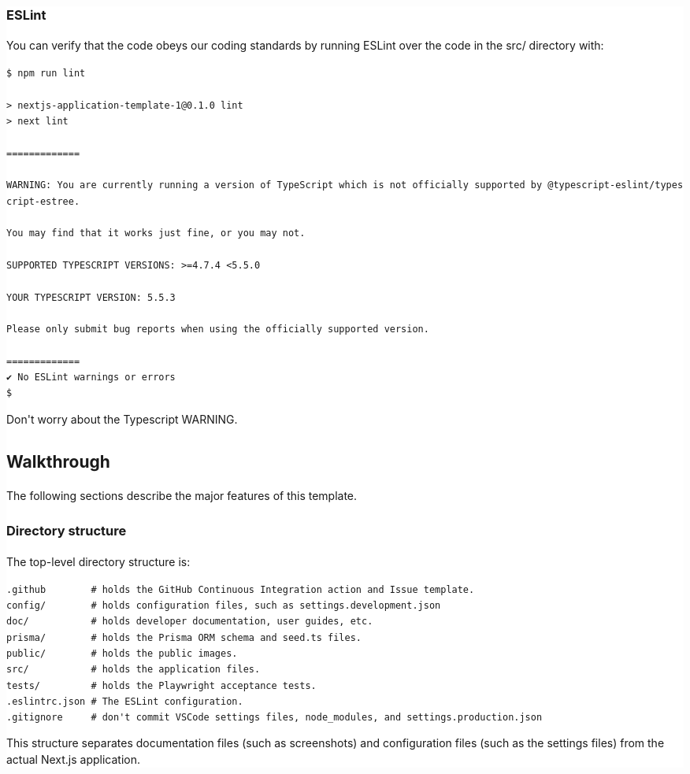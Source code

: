 ### ESLint

You can verify that the code obeys our coding standards by running ESLint over the code in the src/ directory with:

```
$ npm run lint

> nextjs-application-template-1@0.1.0 lint
> next lint

=============

WARNING: You are currently running a version of TypeScript which is not officially supported by @typescript-eslint/typescript-estree.

You may find that it works just fine, or you may not.

SUPPORTED TYPESCRIPT VERSIONS: >=4.7.4 <5.5.0

YOUR TYPESCRIPT VERSION: 5.5.3

Please only submit bug reports when using the officially supported version.

=============
✔ No ESLint warnings or errors
$
```
Don't worry about the Typescript WARNING.

## Walkthrough

The following sections describe the major features of this template.

### Directory structure

The top-level directory structure is:

```
.github        # holds the GitHub Continuous Integration action and Issue template.
config/        # holds configuration files, such as settings.development.json
doc/           # holds developer documentation, user guides, etc.
prisma/        # holds the Prisma ORM schema and seed.ts files.
public/        # holds the public images.
src/           # holds the application files.
tests/         # holds the Playwright acceptance tests.
.eslintrc.json # The ESLint configuration.
.gitignore     # don't commit VSCode settings files, node_modules, and settings.production.json
```

This structure separates documentation files (such as screenshots) and configuration files (such as the settings files) from the actual Next.js application.
